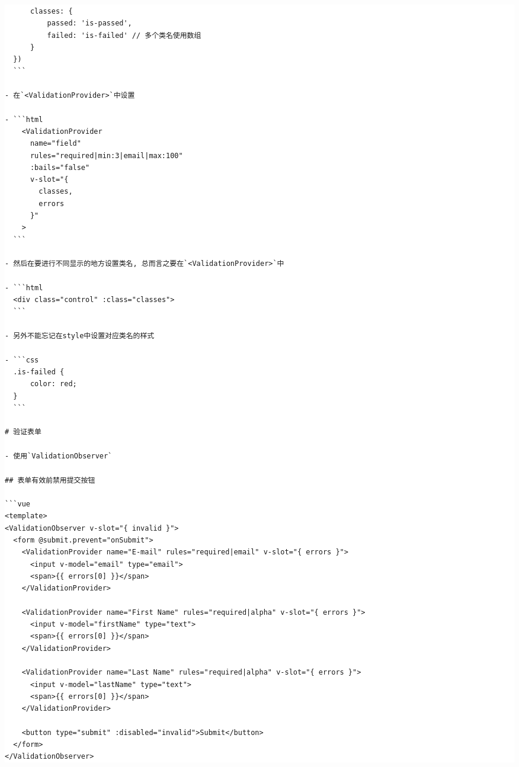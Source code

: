   ```
    	classes: {
    		passed: 'is-passed',
    		failed: 'is-failed' // 多个类名使用数组
    	}
    })
    ```

- 在`<ValidationProvider>`中设置

  - ```html
      <ValidationProvider
        name="field"
        rules="required|min:3|email|max:100"
        :bails="false"
        v-slot="{
          classes,
          errors
        }"
      >
    ```

- 然后在要进行不同显示的地方设置类名, 总而言之要在`<ValidationProvider>`中

  - ```html
    <div class="control" :class="classes">
    ```

- 另外不能忘记在style中设置对应类名的样式

  - ```css
    .is-failed {
    	color: red;
    }
    ```

# 验证表单

- 使用`ValidationObserver`

## 表单有效前禁用提交按钮

```vue
<template>
  <ValidationObserver v-slot="{ invalid }">
    <form @submit.prevent="onSubmit">
      <ValidationProvider name="E-mail" rules="required|email" v-slot="{ errors }">
        <input v-model="email" type="email">
        <span>{{ errors[0] }}</span>
      </ValidationProvider>

      <ValidationProvider name="First Name" rules="required|alpha" v-slot="{ errors }">
        <input v-model="firstName" type="text">
        <span>{{ errors[0] }}</span>
      </ValidationProvider>

      <ValidationProvider name="Last Name" rules="required|alpha" v-slot="{ errors }">
        <input v-model="lastName" type="text">
        <span>{{ errors[0] }}</span>
      </ValidationProvider>

      <button type="submit" :disabled="invalid">Submit</button>
    </form>
  </ValidationObserver>
  ```